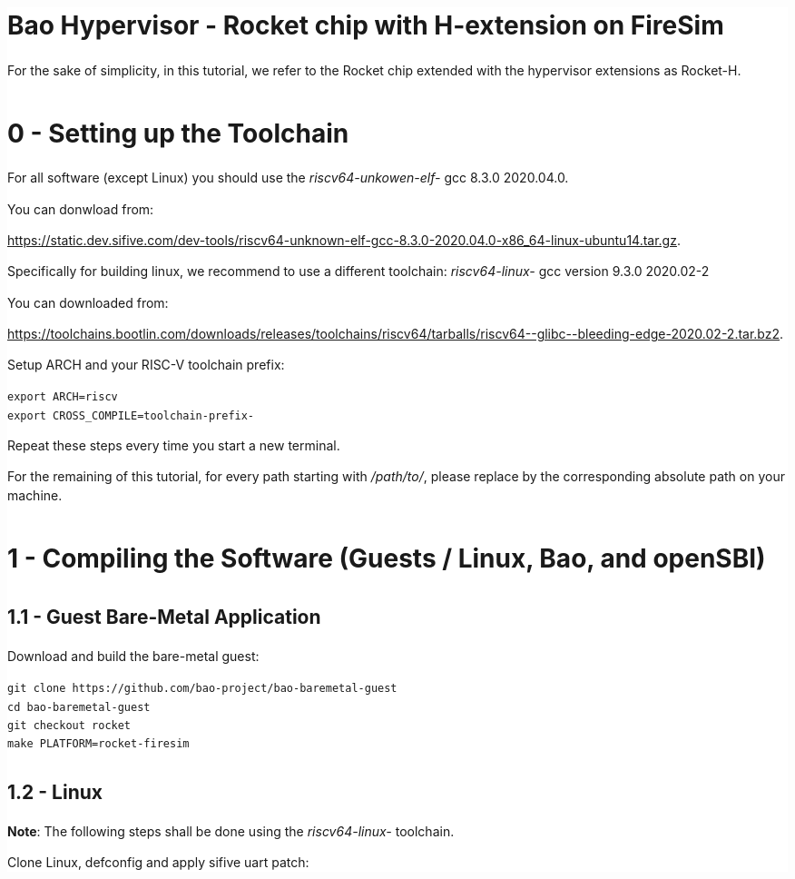 # Bao Hypervisor - Rocket chip with H-extension on FireSim

For the sake of simplicity, in this tutorial, we refer to the Rocket chip extended with the hypervisor extensions as Rocket-H.



# 0 - Setting up the Toolchain

For all software (except Linux) you should use the *riscv64-unkowen-elf-* gcc 8.3.0 2020.04.0.

You can donwload from: 

https://static.dev.sifive.com/dev-tools/riscv64-unknown-elf-gcc-8.3.0-2020.04.0-x86_64-linux-ubuntu14.tar.gz.


Specifically for building linux, we recommend to use a different toolchain: *riscv64-linux-* gcc version 9.3.0 2020.02-2

You can downloaded from:

https://toolchains.bootlin.com/downloads/releases/toolchains/riscv64/tarballs/riscv64--glibc--bleeding-edge-2020.02-2.tar.bz2.

Setup ARCH and your RISC-V toolchain prefix:

`export ARCH=riscv`\
`export CROSS_COMPILE=toolchain-prefix-`

Repeat these steps every time you start a new terminal.

For the remaining of this tutorial, for every path starting with */path/to/*, please replace by the corresponding absolute path on your machine.



# 1 - Compiling the Software (Guests / Linux, Bao, and openSBI)

## 1.1 - Guest Bare-Metal Application

Download and build the bare-metal guest:

`git clone https://github.com/bao-project/bao-baremetal-guest`\
`cd bao-baremetal-guest`\
`git checkout rocket`\
`make PLATFORM=rocket-firesim`

## 1.2 - Linux

**Note**: The following steps shall be done using the *riscv64-linux-* toolchain.

Clone Linux, defconfig and apply sifive uart patch:
